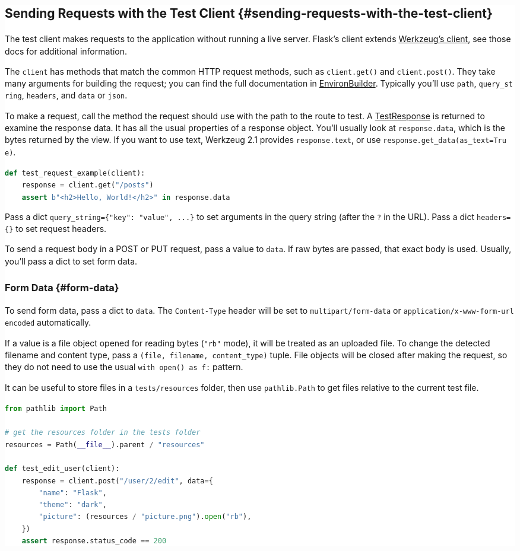 ```python
```

## Sending Requests with the Test Client {#sending-requests-with-the-test-client}

The test client makes requests to the application without running a live server. Flask’s client extends [Werkzeug’s client](https://werkzeug.palletsprojects.com/en/2.3.x/test/), see those docs for additional information.

The `client` has methods that match the common HTTP request methods, such as `client.get()` and `client.post()`. They take many arguments for building the request; you can find the full documentation in [EnvironBuilder](https://werkzeug.palletsprojects.com/en/2.3.x/test/#werkzeug.test.EnvironBuilder). Typically you’ll use `path`, `query_string`, `headers`, and `data` or `json`.

To make a request, call the method the request should use with the path to the route to test. A [TestResponse](https://werkzeug.palletsprojects.com/en/2.3.x/test/#werkzeug.test.TestResponse) is returned to examine the response data. It has all the usual properties of a response object. You’ll usually look at `response.data`, which is the bytes returned by the view. If you want to use text, Werkzeug 2.1 provides `response.text`, or use `response.get_data(as_text=True)`.

```python
def test_request_example(client):
    response = client.get("/posts")
    assert b"<h2>Hello, World!</h2>" in response.data
```

Pass a dict `query_string={"key": "value", ...}` to set arguments in the query string (after the `?` in the URL). Pass a dict `headers={}` to set request headers.

To send a request body in a POST or PUT request, pass a value to `data`. If raw bytes are passed, that exact body is used. Usually, you’ll pass a dict to set form data.

### Form Data {#form-data}

To send form data, pass a dict to `data`. The `Content-Type` header will be set to `multipart/form-data` or `application/x-www-form-urlencoded` automatically.

If a value is a file object opened for reading bytes (`"rb"` mode), it will be treated as an uploaded file. To change the detected filename and content type, pass a `(file, filename, content_type)` tuple. File objects will be closed after making the request, so they do not need to use the usual `with open() as f:` pattern.

It can be useful to store files in a `tests/resources` folder, then use `pathlib.Path` to get files relative to the current test file.

```python
from pathlib import Path

# get the resources folder in the tests folder
resources = Path(__file__).parent / "resources"

def test_edit_user(client):
    response = client.post("/user/2/edit", data={
        "name": "Flask",
        "theme": "dark",
        "picture": (resources / "picture.png").open("rb"),
    })
    assert response.status_code == 200
```
